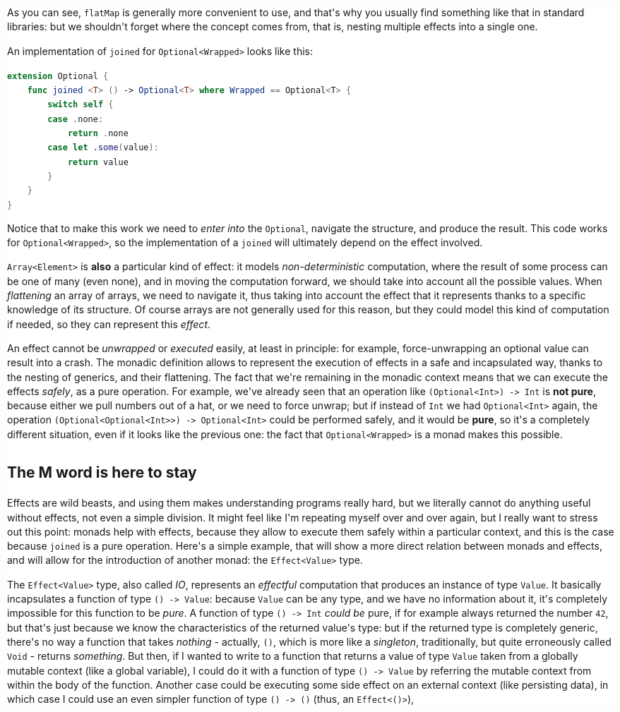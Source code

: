 As you can see, `flatMap` is generally more convenient to use, and that's why you usually find something like that in standard libraries: but we shouldn't forget where the concept comes from, that is, nesting multiple effects into a single one.

An implementation of `joined` for `Optional<Wrapped>` looks like this:

```swift
extension Optional {
    func joined <T> () -> Optional<T> where Wrapped == Optional<T> {
        switch self {
        case .none:
            return .none
        case let .some(value):
            return value
        }
    }
}
```

Notice that to make this work we need to *enter into* the `Optional`, navigate the structure, and produce the result. This code works for `Optional<Wrapped>`, so the implementation of a `joined` will ultimately depend on the effect involved.

`Array<Element>` is **also** a particular kind of effect: it models *non-deterministic* computation, where the result of some process can be one of many (even none), and in moving the computation forward, we should take into account all the possible values. When *flattening* an array of arrays, we need to navigate it, thus taking into account the effect that it represents thanks to a specific knowledge of its structure. Of course arrays are not generally used for this reason, but they could model this kind of computation if needed, so they can represent this *effect*.

An effect cannot be *unwrapped* or *executed* easily, at least in principle: for example, force-unwrapping an optional value can result into a crash. The monadic definition allows to represent the execution of effects in a safe and incapsulated way, thanks to the nesting of generics, and their flattening. The fact that we're remaining in the monadic context means that we can execute the effects *safely*, as a pure operation. For example, we've already seen that an operation like `(Optional<Int>) -> Int` is **not pure**, because either we pull numbers out of a hat, or we need to force unwrap; but if instead of `Int` we had `Optional<Int>` again, the operation `(Optional<Optional<Int>>) -> Optional<Int>` could be performed safely, and it would be **pure**, so it's a completely different situation, even if it looks like the previous one: the fact that `Optional<Wrapped>` is a monad makes this possible.

## The M word is here to stay

Effects are wild beasts, and using them makes understanding programs really hard, but we literally cannot do anything useful without effects, not even a simple division. It might feel like I'm repeating myself over and over again, but I really want to stress out this point: monads help with effects, because they allow to execute them safely within a particular context, and this is the case because `joined` is a pure operation. Here's a simple example, that will show a more direct relation between monads and effects, and will allow for the introduction of another monad: the `Effect<Value>` type.

The `Effect<Value>` type, also called *IO*, represents an *effectful* computation that produces an instance of type `Value`. It basically incapsulates a function of type `() -> Value`: because `Value` can be any type, and we have no information about it, it's completely impossible for this function to be *pure*. A function of type `() -> Int` *could be* pure, if for example always returned the number `42`, but that's just because we know the characteristics of the returned value's type: but if the returned type is completely generic, there's no way a function that takes *nothing* - actually, `()`, which is more like a *singleton*, traditionally, but quite erroneously called `Void` - returns *something*. But then, if I wanted to write to a function that returns a value of type `Value` taken from a globally mutable context (like a global variable), I could do it with a function of type `() -> Value` by referring the mutable context from within the body of the function. Another case could be executing some side effect on an external context (like persisting data), in which case I could use an even simpler function of type `() -> ()` (thus, an `Effect<()>`),
